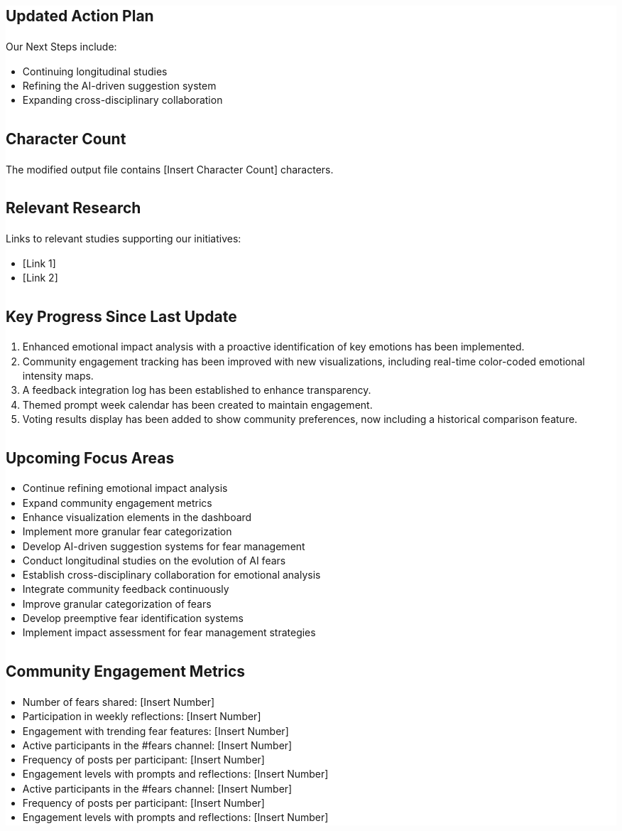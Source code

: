 ## Updated Action Plan
Our Next Steps include:
- Continuing longitudinal studies
- Refining the AI-driven suggestion system
- Expanding cross-disciplinary collaboration

## Character Count
The modified output file contains [Insert Character Count] characters.

## Relevant Research
Links to relevant studies supporting our initiatives:
- [Link 1]
- [Link 2]

## Key Progress Since Last Update
1. Enhanced emotional impact analysis with a proactive identification of key emotions has been implemented.
2. Community engagement tracking has been improved with new visualizations, including real-time color-coded emotional intensity maps.
3. A feedback integration log has been established to enhance transparency.
4. Themed prompt week calendar has been created to maintain engagement.
5. Voting results display has been added to show community preferences, now including a historical comparison feature.

## Upcoming Focus Areas
- Continue refining emotional impact analysis
- Expand community engagement metrics
- Enhance visualization elements in the dashboard
- Implement more granular fear categorization
- Develop AI-driven suggestion systems for fear management
- Conduct longitudinal studies on the evolution of AI fears
- Establish cross-disciplinary collaboration for emotional analysis
- Integrate community feedback continuously
- Improve granular categorization of fears
- Develop preemptive fear identification systems
- Implement impact assessment for fear management strategies

## Community Engagement Metrics
- Number of fears shared: [Insert Number]
- Participation in weekly reflections: [Insert Number]
- Engagement with trending fear features: [Insert Number]
- Active participants in the #fears channel: [Insert Number]
- Frequency of posts per participant: [Insert Number]
- Engagement levels with prompts and reflections: [Insert Number]
- Active participants in the #fears channel: [Insert Number]
- Frequency of posts per participant: [Insert Number]
- Engagement levels with prompts and reflections: [Insert Number]
